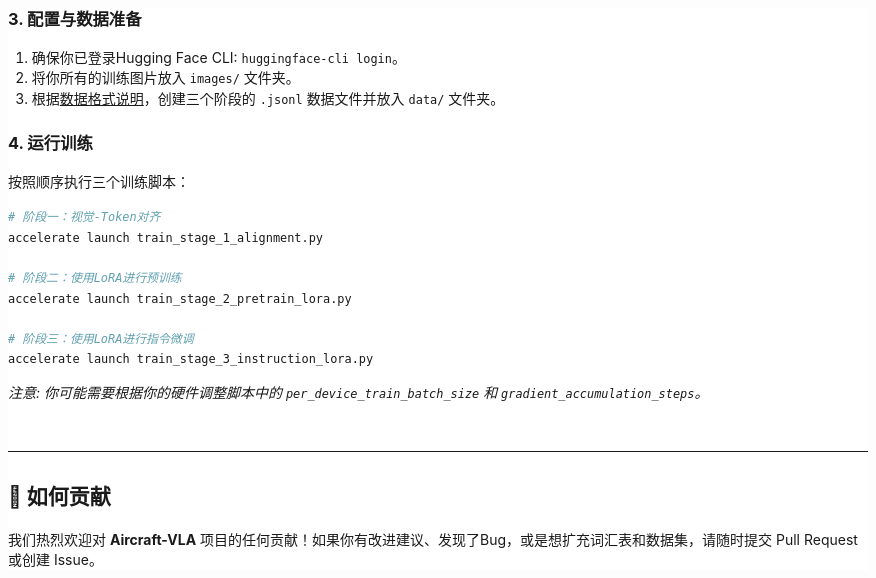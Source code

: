 ### 3. 配置与数据准备

1.  确保你已登录Hugging Face CLI: `huggingface-cli login`。
2.  将你所有的训练图片放入 `images/` 文件夹。
3.  根据[数据格式说明](#数据准备)，创建三个阶段的 `.jsonl` 数据文件并放入 `data/` 文件夹。

### 4. 运行训练

按照顺序执行三个训练脚本：

```bash
# 阶段一：视觉-Token对齐
accelerate launch train_stage_1_alignment.py

# 阶段二：使用LoRA进行预训练
accelerate launch train_stage_2_pretrain_lora.py

# 阶段三：使用LoRA进行指令微调
accelerate launch train_stage_3_instruction_lora.py
```
*注意: 你可能需要根据你的硬件调整脚本中的 `per_device_train_batch_size` 和 `gradient_accumulation_steps`。*

<br>

---

## 🤝 如何贡献

我们热烈欢迎对 **Aircraft-VLA** 项目的任何贡献！如果你有改进建议、发现了Bug，或是想扩充词汇表和数据集，请随时提交 Pull Request 或创建 Issue。
